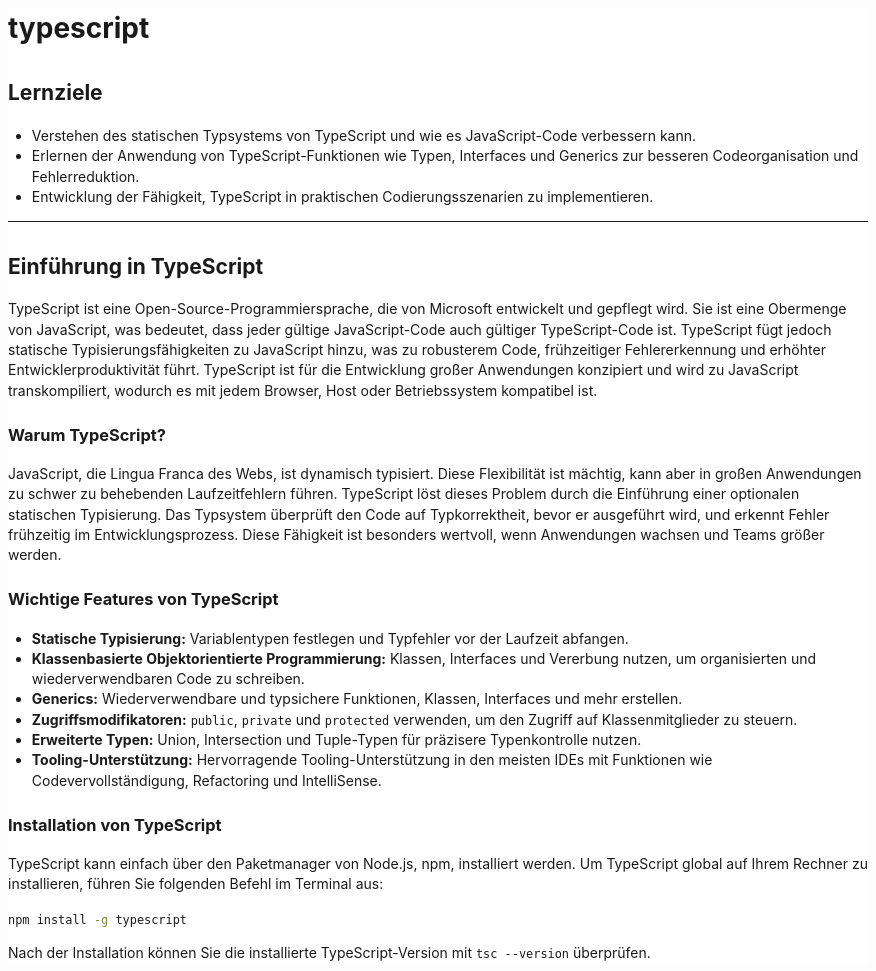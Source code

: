 # typescript

## Lernziele

- Verstehen des statischen Typsystems von TypeScript und wie es JavaScript-Code verbessern kann.
- Erlernen der Anwendung von TypeScript-Funktionen wie Typen, Interfaces und Generics zur besseren Codeorganisation und Fehlerreduktion.
- Entwicklung der Fähigkeit, TypeScript in praktischen Codierungsszenarien zu implementieren.

---

## Einführung in TypeScript

TypeScript ist eine Open-Source-Programmiersprache, die von Microsoft entwickelt und gepflegt wird. Sie ist eine Obermenge von JavaScript, was bedeutet, dass jeder gültige JavaScript-Code auch gültiger TypeScript-Code ist. TypeScript fügt jedoch statische Typisierungsfähigkeiten zu JavaScript hinzu, was zu robusterem Code, frühzeitiger Fehlererkennung und erhöhter Entwicklerproduktivität führt. TypeScript ist für die Entwicklung großer Anwendungen konzipiert und wird zu JavaScript transkompiliert, wodurch es mit jedem Browser, Host oder Betriebssystem kompatibel ist.

### Warum TypeScript?

JavaScript, die Lingua Franca des Webs, ist dynamisch typisiert. Diese Flexibilität ist mächtig, kann aber in großen Anwendungen zu schwer zu behebenden Laufzeitfehlern führen. TypeScript löst dieses Problem durch die Einführung einer optionalen statischen Typisierung. Das Typsystem überprüft den Code auf Typkorrektheit, bevor er ausgeführt wird, und erkennt Fehler frühzeitig im Entwicklungsprozess. Diese Fähigkeit ist besonders wertvoll, wenn Anwendungen wachsen und Teams größer werden.

### Wichtige Features von TypeScript

- **Statische Typisierung:** Variablentypen festlegen und Typfehler vor der Laufzeit abfangen.
- **Klassenbasierte Objektorientierte Programmierung:** Klassen, Interfaces und Vererbung nutzen, um organisierten und wiederverwendbaren Code zu schreiben.
- **Generics:** Wiederverwendbare und typsichere Funktionen, Klassen, Interfaces und mehr erstellen.
- **Zugriffsmodifikatoren:** `public`, `private` und `protected` verwenden, um den Zugriff auf Klassenmitglieder zu steuern.
- **Erweiterte Typen:** Union, Intersection und Tuple-Typen für präzisere Typenkontrolle nutzen.
- **Tooling-Unterstützung:** Hervorragende Tooling-Unterstützung in den meisten IDEs mit Funktionen wie Codevervollständigung, Refactoring und IntelliSense.

### Installation von TypeScript

TypeScript kann einfach über den Paketmanager von Node.js, npm, installiert werden. Um TypeScript global auf Ihrem Rechner zu installieren, führen Sie folgenden Befehl im Terminal aus:

```bash
npm install -g typescript
```

Nach der Installation können Sie die installierte TypeScript-Version mit `tsc --version` überprüfen.
